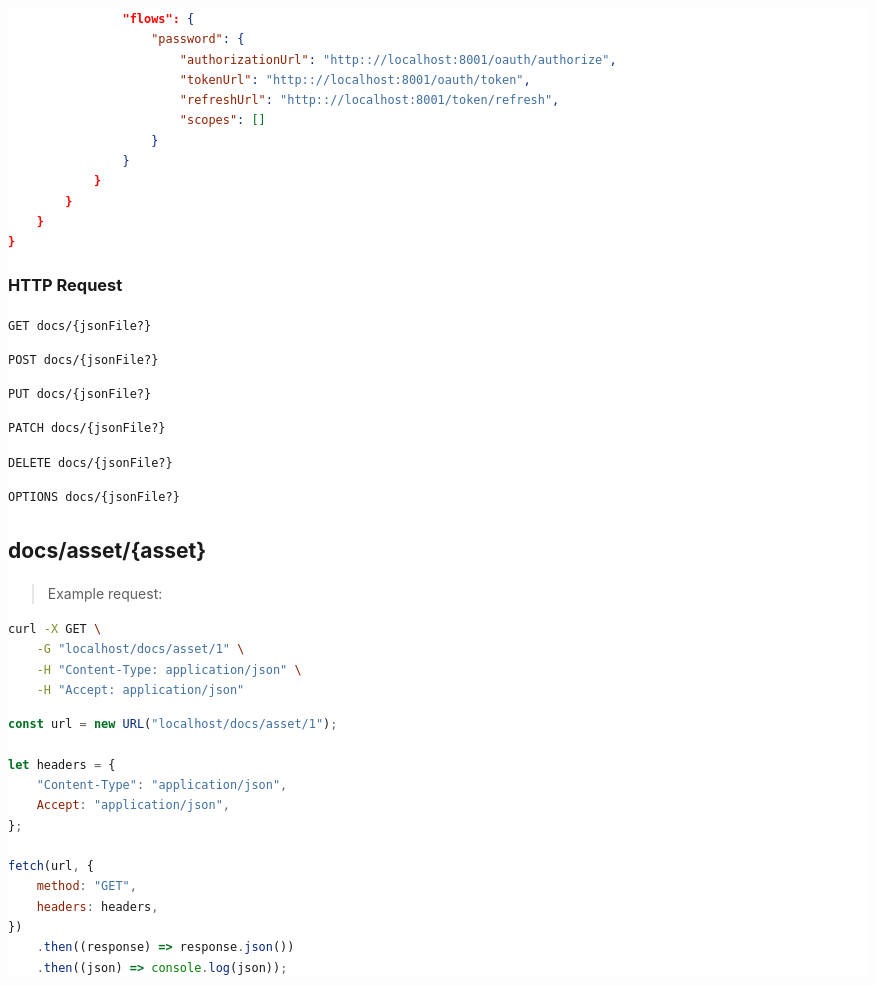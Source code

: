 ```json
                "flows": {
                    "password": {
                        "authorizationUrl": "http:://localhost:8001/oauth/authorize",
                        "tokenUrl": "http:://localhost:8001/oauth/token",
                        "refreshUrl": "http:://localhost:8001/token/refresh",
                        "scopes": []
                    }
                }
            }
        }
    }
}
```

### HTTP Request

`GET docs/{jsonFile?}`

`POST docs/{jsonFile?}`

`PUT docs/{jsonFile?}`

`PATCH docs/{jsonFile?}`

`DELETE docs/{jsonFile?}`

`OPTIONS docs/{jsonFile?}`





## docs/asset/{asset}

> Example request:

```bash
curl -X GET \
    -G "localhost/docs/asset/1" \
    -H "Content-Type: application/json" \
    -H "Accept: application/json"
```

```javascript
const url = new URL("localhost/docs/asset/1");

let headers = {
    "Content-Type": "application/json",
    Accept: "application/json",
};

fetch(url, {
    method: "GET",
    headers: headers,
})
    .then((response) => response.json())
    .then((json) => console.log(json));
```
